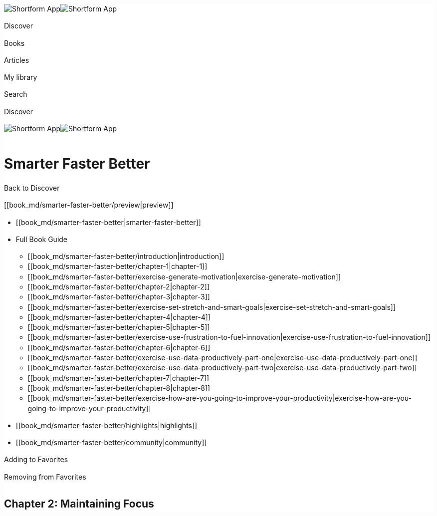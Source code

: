 ![Shortform App](/img/logo.36a2399e.svg)![Shortform App](/img/logo-dark.70c1b072.svg)

Discover

Books

Articles

My library

Search

Discover

![Shortform App](/img/logo.36a2399e.svg)![Shortform App](/img/logo-dark.70c1b072.svg)

# Smarter Faster Better

Back to Discover

[[book_md/smarter-faster-better/preview|preview]]

  * [[book_md/smarter-faster-better|smarter-faster-better]]
  * Full Book Guide

    * [[book_md/smarter-faster-better/introduction|introduction]]
    * [[book_md/smarter-faster-better/chapter-1|chapter-1]]
    * [[book_md/smarter-faster-better/exercise-generate-motivation|exercise-generate-motivation]]
    * [[book_md/smarter-faster-better/chapter-2|chapter-2]]
    * [[book_md/smarter-faster-better/chapter-3|chapter-3]]
    * [[book_md/smarter-faster-better/exercise-set-stretch-and-smart-goals|exercise-set-stretch-and-smart-goals]]
    * [[book_md/smarter-faster-better/chapter-4|chapter-4]]
    * [[book_md/smarter-faster-better/chapter-5|chapter-5]]
    * [[book_md/smarter-faster-better/exercise-use-frustration-to-fuel-innovation|exercise-use-frustration-to-fuel-innovation]]
    * [[book_md/smarter-faster-better/chapter-6|chapter-6]]
    * [[book_md/smarter-faster-better/exercise-use-data-productively-part-one|exercise-use-data-productively-part-one]]
    * [[book_md/smarter-faster-better/exercise-use-data-productively-part-two|exercise-use-data-productively-part-two]]
    * [[book_md/smarter-faster-better/chapter-7|chapter-7]]
    * [[book_md/smarter-faster-better/chapter-8|chapter-8]]
    * [[book_md/smarter-faster-better/exercise-how-are-you-going-to-improve-your-productivity|exercise-how-are-you-going-to-improve-your-productivity]]
  * [[book_md/smarter-faster-better/highlights|highlights]]
  * [[book_md/smarter-faster-better/community|community]]



Adding to Favorites 

Removing from Favorites 

## Chapter 2: Maintaining Focus

